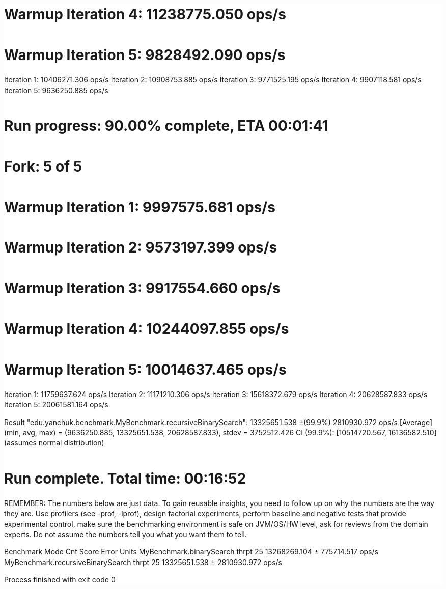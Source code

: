 # Warmup Iteration   4: 11238775.050 ops/s
# Warmup Iteration   5: 9828492.090 ops/s
Iteration   1: 10406271.306 ops/s
Iteration   2: 10908753.885 ops/s
Iteration   3: 9771525.195 ops/s
Iteration   4: 9907118.581 ops/s
Iteration   5: 9636250.885 ops/s

# Run progress: 90.00% complete, ETA 00:01:41
# Fork: 5 of 5
# Warmup Iteration   1: 9997575.681 ops/s
# Warmup Iteration   2: 9573197.399 ops/s
# Warmup Iteration   3: 9917554.660 ops/s
# Warmup Iteration   4: 10244097.855 ops/s
# Warmup Iteration   5: 10014637.465 ops/s
Iteration   1: 11759637.624 ops/s
Iteration   2: 11171210.306 ops/s
Iteration   3: 15618372.679 ops/s
Iteration   4: 20628587.833 ops/s
Iteration   5: 20061581.164 ops/s


Result "edu.yanchuk.benchmark.MyBenchmark.recursiveBinarySearch":
13325651.538 ±(99.9%) 2810930.972 ops/s [Average]
(min, avg, max) = (9636250.885, 13325651.538, 20628587.833), stdev = 3752512.426
CI (99.9%): [10514720.567, 16136582.510] (assumes normal distribution)


# Run complete. Total time: 00:16:52

REMEMBER: The numbers below are just data. To gain reusable insights, you need to follow up on
why the numbers are the way they are. Use profilers (see -prof, -lprof), design factorial
experiments, perform baseline and negative tests that provide experimental control, make sure
the benchmarking environment is safe on JVM/OS/HW level, ask for reviews from the domain experts.
Do not assume the numbers tell you what you want them to tell.

Benchmark                           Mode  Cnt         Score         Error  Units
MyBenchmark.binarySearch           thrpt   25  13268269.104 ±  775714.517  ops/s
MyBenchmark.recursiveBinarySearch  thrpt   25  13325651.538 ± 2810930.972  ops/s

Process finished with exit code 0
